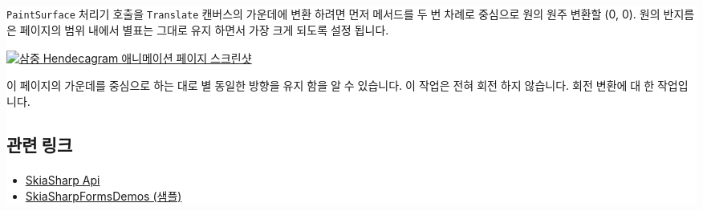 `PaintSurface` 처리기 호출을 `Translate` 캔버스의 가운데에 변환 하려면 먼저 메서드를 두 번 차례로 중심으로 원의 원주 변환할 (0, 0). 원의 반지름은 페이지의 범위 내에서 별표는 그대로 유지 하면서 가장 크게 되도록 설정 됩니다.

[![](translate-images/hendecagramanimation-small.png "삼중 Hendecagram 애니메이션 페이지 스크린샷")](translate-images/hendecagramanimation-large.png#lightbox "삼중 Hendecagram 애니메이션 페이지 스크린샷")

이 페이지의 가운데를 중심으로 하는 대로 별 동일한 방향을 유지 함을 알 수 있습니다. 이 작업은 전혀 회전 하지 않습니다. 회전 변환에 대 한 작업입니다.


## <a name="related-links"></a>관련 링크

- [SkiaSharp Api](https://developer.xamarin.com/api/root/SkiaSharp/)
- [SkiaSharpFormsDemos (샘플)](https://developer.xamarin.com/samples/xamarin-forms/SkiaSharpForms/Demos/)
